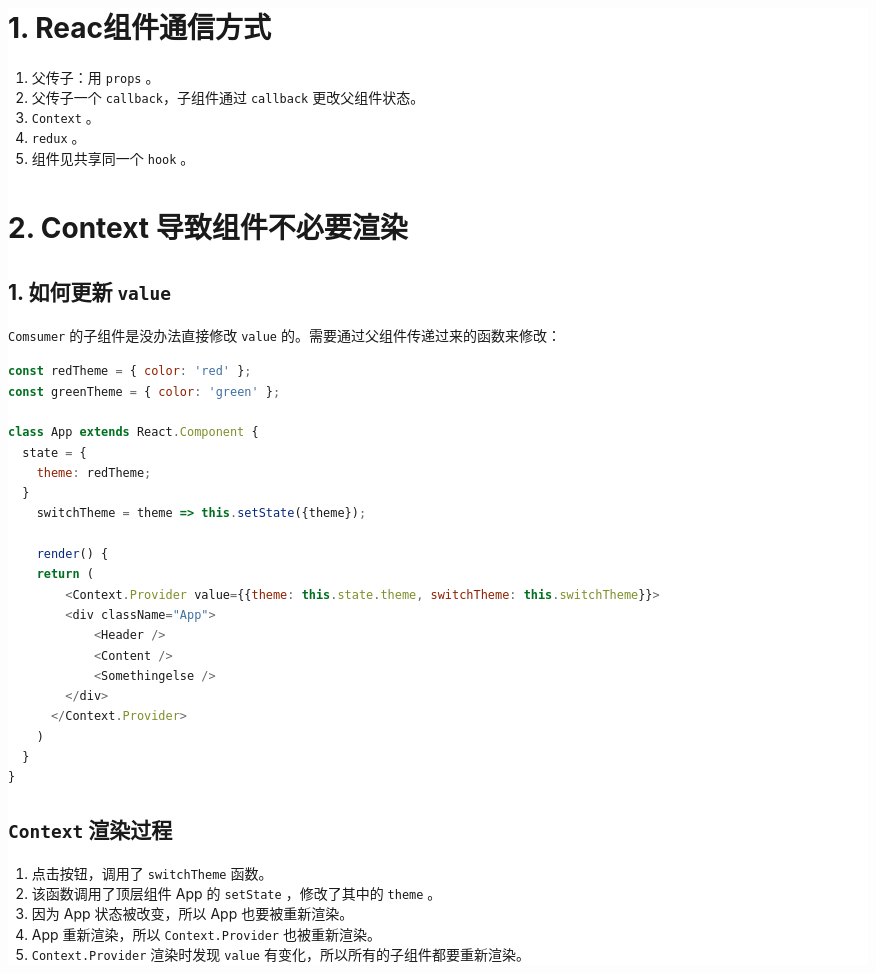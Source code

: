 # 1. Reac组件通信方式

1. 父传子：用 `props` 。
2. 父传子一个 `callback`，子组件通过 `callback` 更改父组件状态。
3. `Context` 。
4. `redux` 。
5. 组件见共享同一个 `hook` 。





# 2. Context 导致组件不必要渲染

## 1. 如何更新 `value`

`Comsumer` 的子组件是没办法直接修改 `value` 的。需要通过父组件传递过来的函数来修改：

```js
const redTheme = { color: 'red' };
const greenTheme = { color: 'green' };

class App extends React.Component {
  state = {
    theme: redTheme;
  }
	switchTheme = theme => this.setState({theme});

	render() {
    return (
    	<Context.Provider value={{theme: this.state.theme, switchTheme: this.switchTheme}}>
      	<div className="App">
      		<Header />
      		<Content />
      		<Somethingelse />
      	</div>
      </Context.Provider>
    )
  }
}
```



## `Context` 渲染过程

1. 点击按钮，调用了 `switchTheme` 函数。
2. 该函数调用了顶层组件 App 的 `setState` ，修改了其中的 `theme` 。
3. 因为 App 状态被改变，所以 App 也要被重新渲染。
4. App 重新渲染，所以 `Context.Provider` 也被重新渲染。
5. `Context.Provider` 渲染时发现 `value` 有变化，所以所有的子组件都要重新渲染。
